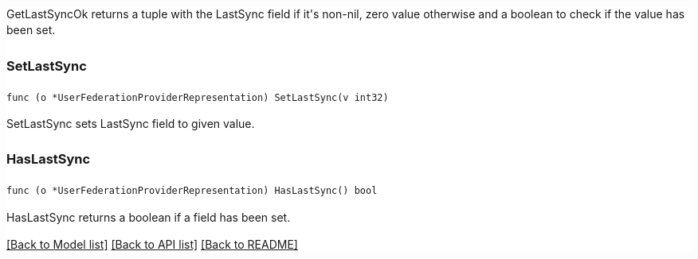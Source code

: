 GetLastSyncOk returns a tuple with the LastSync field if it's non-nil, zero value otherwise
and a boolean to check if the value has been set.

### SetLastSync

`func (o *UserFederationProviderRepresentation) SetLastSync(v int32)`

SetLastSync sets LastSync field to given value.

### HasLastSync

`func (o *UserFederationProviderRepresentation) HasLastSync() bool`

HasLastSync returns a boolean if a field has been set.


[[Back to Model list]](../README.md#documentation-for-models) [[Back to API list]](../README.md#documentation-for-api-endpoints) [[Back to README]](../README.md)


